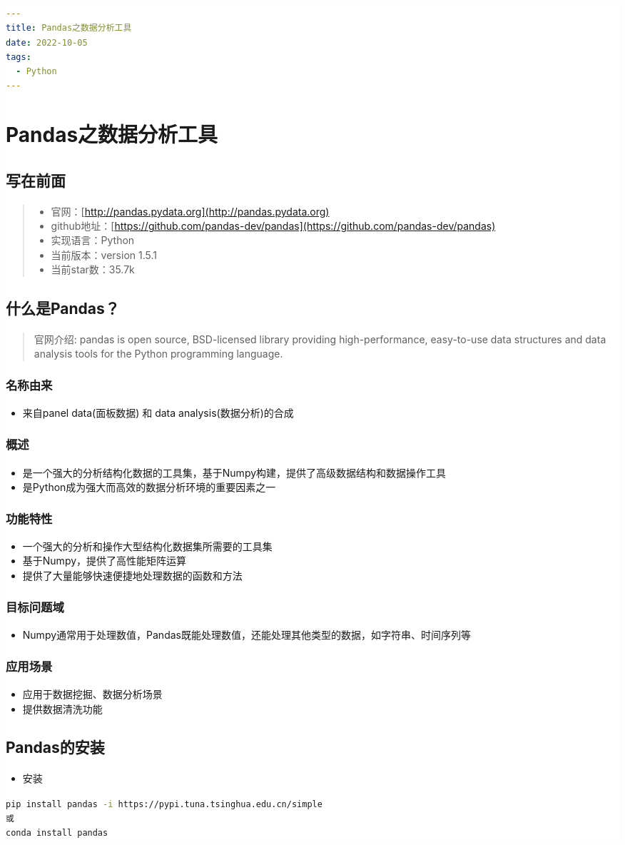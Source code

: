 ```yaml
---
title: Pandas之数据分析工具
date: 2022-10-05
tags:
  - Python
---
```


# Pandas之数据分析工具

## 写在前面
> - 官网：[http://pandas.pydata.org](http://pandas.pydata.org)
> - github地址：[https://github.com/pandas-dev/pandas](https://github.com/pandas-dev/pandas)
> - 实现语言：Python
> - 当前版本：version 1.5.1
> - 当前star数：35.7k

## 什么是Pandas？
> 官网介绍:
> pandas is open source, BSD-licensed library providing high-performance, easy-to-use data structures and data analysis tools for the Python programming language.

### 名称由来

- 来自panel data(面板数据) 和 data analysis(数据分析)的合成
### 概述

- 是一个强大的分析结构化数据的工具集，基于Numpy构建，提供了高级数据结构和数据操作工具
- 是Python成为强大而高效的数据分析环境的重要因素之一
### 功能特性

- 一个强大的分析和操作大型结构化数据集所需要的工具集
- 基于Numpy，提供了高性能矩阵运算
- 提供了大量能够快速便捷地处理数据的函数和方法
### 目标问题域

- Numpy通常用于处理数值，Pandas既能处理数值，还能处理其他类型的数据，如字符串、时间序列等
### 应用场景

- 应用于数据挖掘、数据分析场景
- 提供数据清洗功能
## Pandas的安装

- 安装
```bash
pip install pandas -i https://pypi.tuna.tsinghua.edu.cn/simple
或
conda install pandas
```
